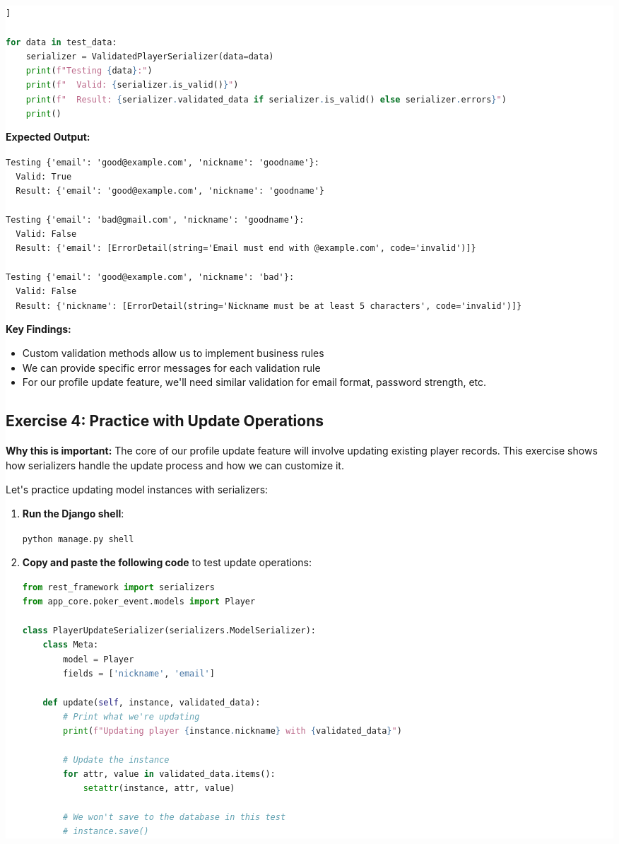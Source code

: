    ```python
   ]
   
   for data in test_data:
       serializer = ValidatedPlayerSerializer(data=data)
       print(f"Testing {data}:")
       print(f"  Valid: {serializer.is_valid()}")
       print(f"  Result: {serializer.validated_data if serializer.is_valid() else serializer.errors}")
       print()
   ```

   **Expected Output:**
   ```
   Testing {'email': 'good@example.com', 'nickname': 'goodname'}:
     Valid: True
     Result: {'email': 'good@example.com', 'nickname': 'goodname'}

   Testing {'email': 'bad@gmail.com', 'nickname': 'goodname'}:
     Valid: False
     Result: {'email': [ErrorDetail(string='Email must end with @example.com', code='invalid')]}

   Testing {'email': 'good@example.com', 'nickname': 'bad'}:
     Valid: False
     Result: {'nickname': [ErrorDetail(string='Nickname must be at least 5 characters', code='invalid')]}
   ```
   
   **Key Findings:**
   - Custom validation methods allow us to implement business rules
   - We can provide specific error messages for each validation rule
   - For our profile update feature, we'll need similar validation for email format, password strength, etc.

## Exercise 4: Practice with Update Operations

**Why this is important:** The core of our profile update feature will involve updating existing player records. This exercise shows how serializers handle the update process and how we can customize it.

Let's practice updating model instances with serializers:

1. **Run the Django shell**:
   ```bash
   python manage.py shell
   ```

2. **Copy and paste the following code** to test update operations:
   ```python
   from rest_framework import serializers
   from app_core.poker_event.models import Player
   
   class PlayerUpdateSerializer(serializers.ModelSerializer):
       class Meta:
           model = Player
           fields = ['nickname', 'email']
       
       def update(self, instance, validated_data):
           # Print what we're updating
           print(f"Updating player {instance.nickname} with {validated_data}")
           
           # Update the instance
           for attr, value in validated_data.items():
               setattr(instance, attr, value)
           
           # We won't save to the database in this test
           # instance.save()
   ```
